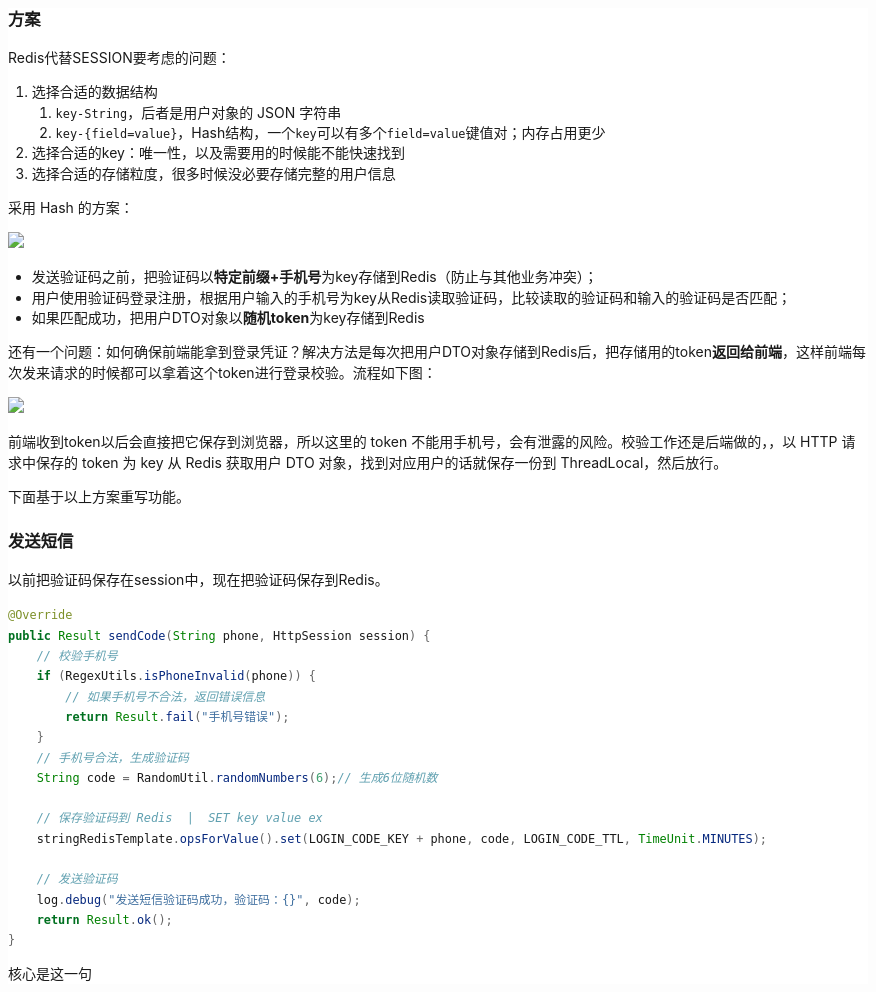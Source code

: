 ### 方案

Redis代替SESSION要考虑的问题：

1. 选择合适的数据结构
   1. `key-String`，后者是用户对象的 JSON 字符串
   2. `key-{field=value}`，Hash结构，一个`key`可以有多个`field=value`键值对；内存占用更少
2. 选择合适的key：唯一性，以及需要用的时候能不能快速找到
3. 选择合适的存储粒度，很多时候没必要存储完整的用户信息

采用 Hash 的方案：

![](https://s21.ax1x.com/2025/06/16/pVEnzI1.png)

- 发送验证码之前，把验证码以**特定前缀+手机号**为key存储到Redis（防止与其他业务冲突）；
- 用户使用验证码登录注册，根据用户输入的手机号为key从Redis读取验证码，比较读取的验证码和输入的验证码是否匹配；
- 如果匹配成功，把用户DTO对象以**随机token**为key存储到Redis

还有一个问题：如何确保前端能拿到登录凭证？解决方法是每次把用户DTO对象存储到Redis后，把存储用的token**返回给前端**，这样前端每次发来请求的时候都可以拿着这个token进行登录校验。流程如下图：

![](https://s21.ax1x.com/2025/06/16/pVEuCRK.png)

前端收到token以后会直接把它保存到浏览器，所以这里的 token 不能用手机号，会有泄露的风险。校验工作还是后端做的，，以 HTTP 请求中保存的 token 为 key 从 Redis 获取用户 DTO 对象，找到对应用户的话就保存一份到 ThreadLocal，然后放行。

下面基于以上方案重写功能。

### 发送短信

以前把验证码保存在session中，现在把验证码保存到Redis。

```java
@Override
public Result sendCode(String phone, HttpSession session) {
    // 校验手机号
    if (RegexUtils.isPhoneInvalid(phone)) {
        // 如果手机号不合法，返回错误信息
        return Result.fail("手机号错误");
    }
    // 手机号合法，生成验证码
    String code = RandomUtil.randomNumbers(6);// 生成6位随机数

    // 保存验证码到 Redis  |  SET key value ex
    stringRedisTemplate.opsForValue().set(LOGIN_CODE_KEY + phone, code, LOGIN_CODE_TTL, TimeUnit.MINUTES);

    // 发送验证码
    log.debug("发送短信验证码成功，验证码：{}", code);
    return Result.ok();
}
```

核心是这一句
